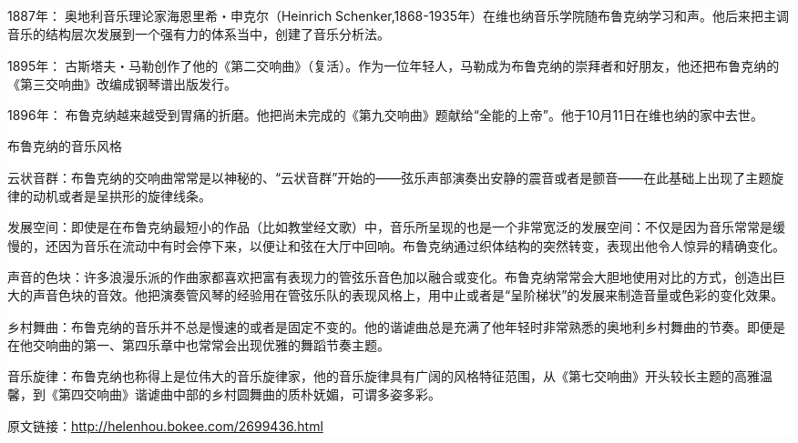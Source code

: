 1887年： 奥地利音乐理论家海恩里希・申克尔（Heinrich Schenker,1868-1935年）在维也纳音乐学院随布鲁克纳学习和声。他后来把主调音乐的结构层次发展到一个强有力的体系当中，创建了音乐分析法。

1895年： 古斯塔夫・马勒创作了他的《第二交响曲》（复活）。作为一位年轻人，马勒成为布鲁克纳的崇拜者和好朋友，他还把布鲁克纳的《第三交响曲》改编成钢琴谱出版发行。

1896年： 布鲁克纳越来越受到胃痛的折磨。他把尚未完成的《第九交响曲》题献给“全能的上帝”。他于10月11日在维也纳的家中去世。


布鲁克纳的音乐风格


云状音群：布鲁克纳的交响曲常常是以神秘的、“云状音群”开始的――弦乐声部演奏出安静的震音或者是颤音――在此基础上出现了主题旋律的动机或者是呈拱形的旋律线条。

发展空间：即使是在布鲁克纳最短小的作品（比如教堂经文歌）中，音乐所呈现的也是一个非常宽泛的发展空间：不仅是因为音乐常常是缓慢的，还因为音乐在流动中有时会停下来，以便让和弦在大厅中回响。布鲁克纳通过织体结构的突然转变，表现出他令人惊异的精确变化。

声音的色块：许多浪漫乐派的作曲家都喜欢把富有表现力的管弦乐音色加以融合或变化。布鲁克纳常常会大胆地使用对比的方式，创造出巨大的声音色块的音效。他把演奏管风琴的经验用在管弦乐队的表现风格上，用中止或者是“呈阶梯状”的发展来制造音量或色彩的变化效果。

乡村舞曲：布鲁克纳的音乐并不总是慢速的或者是固定不变的。他的谐谑曲总是充满了他年轻时非常熟悉的奥地利乡村舞曲的节奏。即便是在他交响曲的第一、第四乐章中也常常会出现优雅的舞蹈节奏主题。

音乐旋律：布鲁克纳也称得上是位伟大的音乐旋律家，他的音乐旋律具有广阔的风格特征范围，从《第七交响曲》开头较长主题的高雅温馨，到《第四交响曲》谐谑曲中部的乡村圆舞曲的质朴妩媚，可谓多姿多彩。

原文链接：http://helenhou.bokee.com/2699436.html
